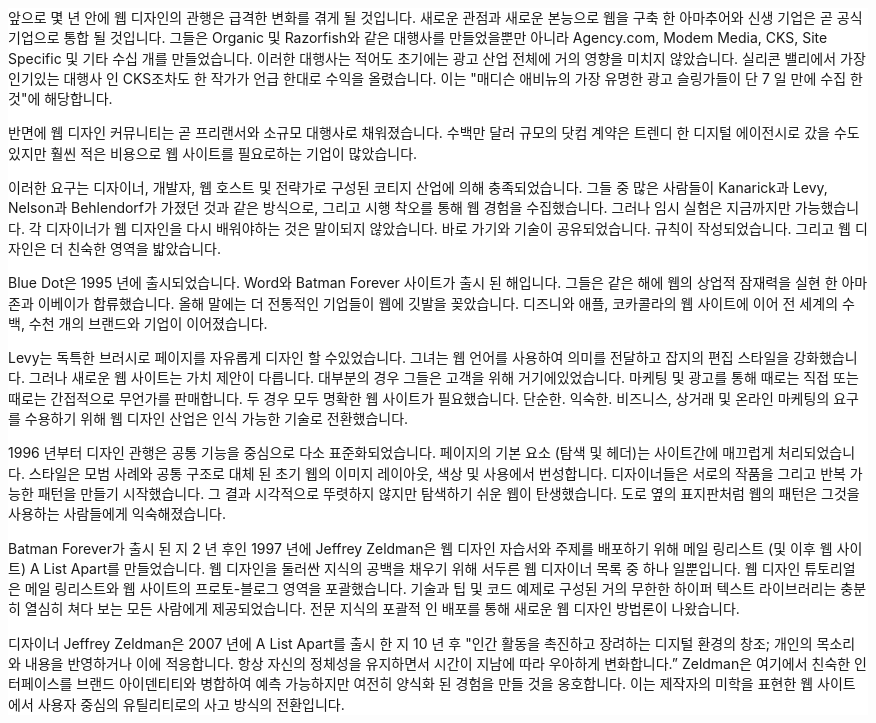 
앞으로 몇 년 안에 웹 디자인의 관행은 급격한 변화를 겪게 될 것입니다.
 새로운 관점과 새로운 본능으로 웹을 구축 한 아마추어와 신생 기업은 곧 공식 기업으로 통합 될 것입니다.
 그들은 Organic 및 Razorfish와 같은 대행사를 만들었을뿐만 아니라 Agency.com, Modem Media, CKS, Site Specific 및 기타 수십 개를 만들었습니다.
 이러한 대행사는 적어도 초기에는 광고 산업 전체에 거의 영향을 미치지 않았습니다.
 실리콘 밸리에서 가장 인기있는 대행사 인 CKS조차도 한 작가가 언급 한대로 수익을 올렸습니다. 이는 "매디슨 애비뉴의 가장 유명한 광고 슬링가들이 단 7 일 만에 수집 한 것"에 해당합니다.
 

반면에 웹 디자인 커뮤니티는 곧 프리랜서와 소규모 대행사로 채워졌습니다.
 수백만 달러 규모의 닷컴 계약은 트렌디 한 디지털 에이전시로 갔을 수도 있지만 훨씬 적은 비용으로 웹 사이트를 필요로하는 기업이 많았습니다.
 

이러한 요구는 디자이너, 개발자, 웹 호스트 및 전략가로 구성된 코티지 산업에 의해 충족되었습니다.
 그들 중 많은 사람들이 Kanarick과 Levy, Nelson과 Behlendorf가 가졌던 것과 같은 방식으로, 그리고 시행 착오를 통해 웹 경험을 수집했습니다.
 그러나 임시 실험은 지금까지만 가능했습니다.
 각 디자이너가 웹 디자인을 다시 배워야하는 것은 말이되지 않았습니다.
 바로 가기와 기술이 공유되었습니다.
 규칙이 작성되었습니다.
 그리고 웹 디자인은 더 친숙한 영역을 밟았습니다.
 

Blue Dot은 1995 년에 출시되었습니다. Word와 Batman Forever 사이트가 출시 된 해입니다.
 그들은 같은 해에 웹의 상업적 잠재력을 실현 한 아마존과 이베이가 합류했습니다.
 올해 말에는 더 전통적인 기업들이 웹에 깃발을 꽂았습니다.
 디즈니와 애플, 코카콜라의 웹 사이트에 이어 전 세계의 수백, 수천 개의 브랜드와 기업이 이어졌습니다.
 

Levy는 독특한 브러시로 페이지를 자유롭게 디자인 할 수있었습니다.
 그녀는 웹 언어를 사용하여 의미를 전달하고 잡지의 편집 스타일을 강화했습니다.
 그러나 새로운 웹 사이트는 가치 제안이 다릅니다.
 대부분의 경우 그들은 고객을 위해 거기에있었습니다.
 마케팅 및 광고를 통해 때로는 직접 또는 때로는 간접적으로 무언가를 판매합니다.
 두 경우 모두 명확한 웹 사이트가 필요했습니다.
 단순한.
 익숙한.
 비즈니스, 상거래 및 온라인 마케팅의 요구를 수용하기 위해 웹 디자인 산업은 인식 가능한 기술로 전환했습니다.
 

1996 년부터 디자인 관행은 공통 기능을 중심으로 다소 표준화되었습니다.
 페이지의 기본 요소 (탐색 및 헤더)는 사이트간에 매끄럽게 처리되었습니다.
 스타일은 모범 사례와 공통 구조로 대체 된 초기 웹의 이미지 레이아웃, 색상 및 사용에서 번성합니다.
 디자이너들은 서로의 작품을 그리고 반복 가능한 패턴을 만들기 시작했습니다.
 그 결과 시각적으로 뚜렷하지 않지만 탐색하기 쉬운 웹이 탄생했습니다.
 도로 옆의 표지판처럼 웹의 패턴은 그것을 사용하는 사람들에게 익숙해졌습니다.
 

Batman Forever가 출시 된 지 2 년 후인 1997 년에 Jeffrey Zeldman은 웹 디자인 자습서와 주제를 배포하기 위해 메일 링리스트 (및 이후 웹 사이트) A List Apart를 만들었습니다.
 웹 디자인을 둘러싼 지식의 공백을 채우기 위해 서두른 웹 디자이너 목록 중 하나 일뿐입니다.
 웹 디자인 튜토리얼은 메일 링리스트와 웹 사이트의 프로토-블로그 영역을 포괄했습니다.
 기술과 팁 및 코드 예제로 구성된 거의 무한한 하이퍼 텍스트 라이브러리는 충분히 열심히 쳐다 보는 모든 사람에게 제공되었습니다.
 전문 지식의 포괄적 인 배포를 통해 새로운 웹 디자인 방법론이 나왔습니다.
 

디자이너 Jeffrey Zeldman은 2007 년에 A List Apart를 출시 한 지 10 년 후 "인간 활동을 촉진하고 장려하는 디지털 환경의 창조;
 개인의 목소리와 내용을 반영하거나 이에 적응합니다.
 항상 자신의 정체성을 유지하면서 시간이 지남에 따라 우아하게 변화합니다.”
 Zeldman은 여기에서 친숙한 인터페이스를 브랜드 아이덴티티와 병합하여 예측 가능하지만 여전히 양식화 된 경험을 만들 것을 옹호합니다.
 이는 제작자의 미학을 표현한 웹 사이트에서 사용자 중심의 유틸리티로의 사고 방식의 전환입니다.
 